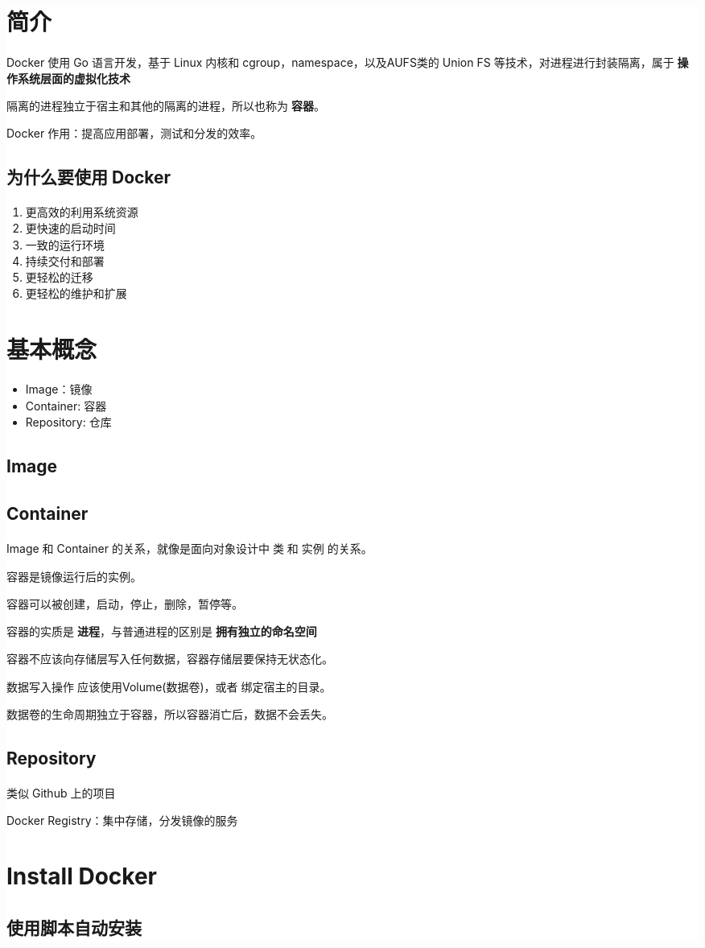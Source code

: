 


# 简介

Docker 使用 Go 语言开发，基于 Linux 内核和 cgroup，namespace，以及AUFS类的 Union FS 等技术，对进程进行封装隔离，属于 **操作系统层面的虚拟化技术**

隔离的进程独立于宿主和其他的隔离的进程，所以也称为 **容器**。

Docker 作用：提高应用部署，测试和分发的效率。

## 为什么要使用 Docker

1. 更高效的利用系统资源
2. 更快速的启动时间
3. 一致的运行环境
4. 持续交付和部署
5. 更轻松的迁移
6. 更轻松的维护和扩展

# 基本概念

- Image：镜像
- Container: 容器
- Repository: 仓库

## Image

## Container

Image 和 Container 的关系，就像是面向对象设计中 类  和 实例 的关系。

容器是镜像运行后的实例。

容器可以被创建，启动，停止，删除，暂停等。

容器的实质是 **进程**，与普通进程的区别是 **拥有独立的命名空间**

容器不应该向存储层写入任何数据，容器存储层要保持无状态化。

数据写入操作 应该使用Volume(数据卷)，或者 绑定宿主的目录。

数据卷的生命周期独立于容器，所以容器消亡后，数据不会丢失。

## Repository

类似 Github 上的项目

Docker Registry：集中存储，分发镜像的服务

# Install Docker

## 使用脚本自动安装
